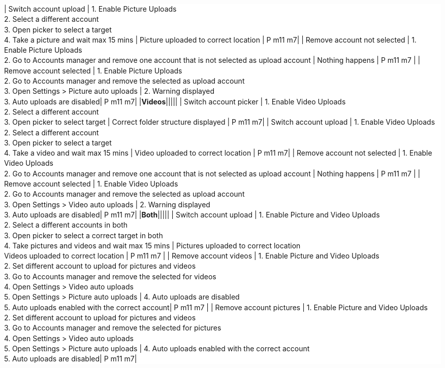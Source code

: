 | Switch account upload | 1. Enable Picture Uploads<br>2. Select a different account<br>3. Open picker  to select a target<br>4. Take a picture and wait max 15 mins | Picture uploaded to correct location | P m11 m7| 
| Remove account not selected | 1. Enable Picture Uploads<br>2. Go to Accounts manager and remove one account that is not selected as upload account | Nothing happens | P m11 m7 | 
| Remove account selected | 1. Enable Picture Uploads<br>2. Go to Accounts manager and remove the selected as upload account<br>3. Open Settings > Picture auto uploads | 2. Warning displayed<br>3. Auto uploads are disabled| P m11 m7| 
|**Videos**|||||
| Switch account picker | 1. Enable Video Uploads<br>2. Select a different account<br>3. Open picker to select target | Correct folder structure displayed | P m11  m7| 
| Switch account upload | 1. Enable Video Uploads<br>2. Select a different account<br>3. Open picker  to select a target<br>4. Take a video and wait max 15 mins | Video uploaded to correct location | P m11 m7|
| Remove account not selected | 1. Enable Video Uploads<br>2. Go to Accounts manager and remove one account that is not selected as upload account | Nothing happens | P m11 m7 | 
| Remove account selected | 1. Enable Video Uploads<br>2. Go to Accounts manager and remove the selected as upload account<br>3. Open Settings > Video auto uploads | 2. Warning displayed<br>3. Auto uploads are disabled| P m11 m7| 
|**Both**||||| 
| Switch account upload | 1. Enable Picture and Video Uploads<br>2. Select a different accounts in both<br>3. Open picker to select a correct target in both<br>4. Take pictures and videos and wait max 15 mins | Pictures uploaded to correct location<br>Videos uploaded to correct location | P m11 m7 |
| Remove account videos | 1. Enable Picture and Video Uploads<br>2. Set different account to upload for pictures and videos<br>3. Go to Accounts manager and remove the selected for videos<br>4. Open Settings > Video auto uploads<br>5. Open Settings > Picture auto uploads | 4. Auto uploads are disabled<br>5. Auto uploads enabled with the correct account| P m11 m7 | 
| Remove account pictures | 1. Enable Picture and Video Uploads<br>2. Set different account to upload for pictures and videos<br>3. Go to Accounts manager and remove the selected for pictures<br>4. Open Settings > Video auto uploads<br>5. Open Settings > Picture auto uploads | 4. Auto uploads enabled with the correct account<br>5. Auto uploads are disabled| P m11 m7| 